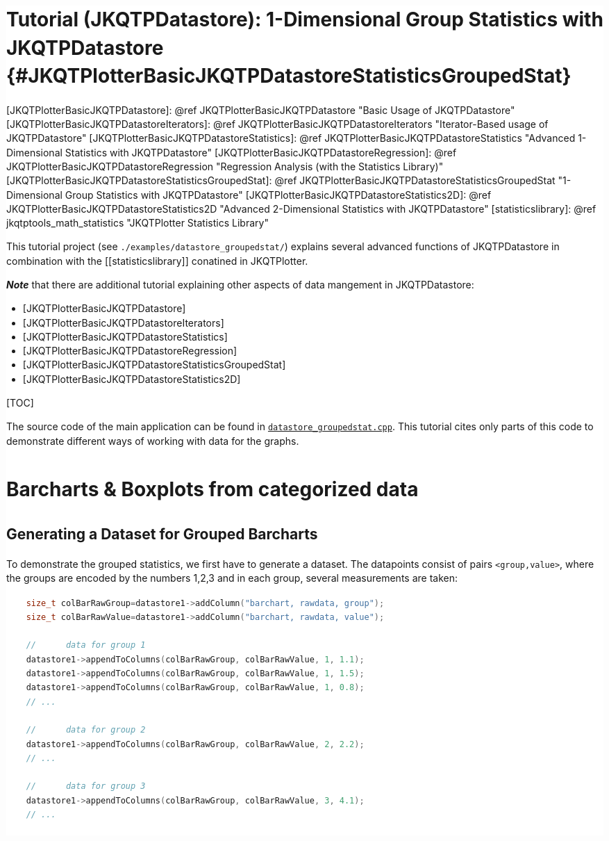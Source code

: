# Tutorial (JKQTPDatastore): 1-Dimensional Group Statistics with JKQTPDatastore             {#JKQTPlotterBasicJKQTPDatastoreStatisticsGroupedStat}

[JKQTPlotterBasicJKQTPDatastore]: @ref JKQTPlotterBasicJKQTPDatastore "Basic Usage of JKQTPDatastore"
[JKQTPlotterBasicJKQTPDatastoreIterators]: @ref JKQTPlotterBasicJKQTPDatastoreIterators "Iterator-Based usage of JKQTPDatastore"
[JKQTPlotterBasicJKQTPDatastoreStatistics]: @ref JKQTPlotterBasicJKQTPDatastoreStatistics "Advanced 1-Dimensional Statistics with JKQTPDatastore"
[JKQTPlotterBasicJKQTPDatastoreRegression]: @ref JKQTPlotterBasicJKQTPDatastoreRegression "Regression Analysis (with the Statistics Library)"
[JKQTPlotterBasicJKQTPDatastoreStatisticsGroupedStat]: @ref JKQTPlotterBasicJKQTPDatastoreStatisticsGroupedStat "1-Dimensional Group Statistics with JKQTPDatastore"
[JKQTPlotterBasicJKQTPDatastoreStatistics2D]: @ref JKQTPlotterBasicJKQTPDatastoreStatistics2D "Advanced 2-Dimensional Statistics with JKQTPDatastore"
[statisticslibrary]: @ref jkqtptools_math_statistics "JKQTPlotter Statistics Library"

This tutorial project (see `./examples/datastore_groupedstat/`) explains several advanced functions of JKQTPDatastore in combination with the [[statisticslibrary]] conatined in JKQTPlotter.

***Note*** that there are additional tutorial explaining other aspects of data mangement in JKQTPDatastore:
  - [JKQTPlotterBasicJKQTPDatastore]
  - [JKQTPlotterBasicJKQTPDatastoreIterators]
  - [JKQTPlotterBasicJKQTPDatastoreStatistics]
  - [JKQTPlotterBasicJKQTPDatastoreRegression]
  - [JKQTPlotterBasicJKQTPDatastoreStatisticsGroupedStat]
  - [JKQTPlotterBasicJKQTPDatastoreStatistics2D]
  
[TOC]

The source code of the main application can be found in [`datastore_groupedstat.cpp`](https://github.com/jkriege2/JKQtPlotter/tree/master/examples/datastore_groupedstat/datastore_groupedstat.cpp). 
This tutorial cites only parts of this code to demonstrate different ways of working with data for the graphs.

# Barcharts & Boxplots from categorized data

## Generating a Dataset for Grouped Barcharts

To demonstrate the grouped statistics, we first have to generate a dataset. The datapoints consist of pairs `<group,value>`, where the groups are encoded by the numbers 1,2,3 and in each group, several measurements are taken:
```.cpp
    size_t colBarRawGroup=datastore1->addColumn("barchart, rawdata, group");
    size_t colBarRawValue=datastore1->addColumn("barchart, rawdata, value");

    //      data for group 1
    datastore1->appendToColumns(colBarRawGroup, colBarRawValue, 1, 1.1);
    datastore1->appendToColumns(colBarRawGroup, colBarRawValue, 1, 1.5);
    datastore1->appendToColumns(colBarRawGroup, colBarRawValue, 1, 0.8);
    // ...

    //      data for group 2
    datastore1->appendToColumns(colBarRawGroup, colBarRawValue, 2, 2.2);
    // ...
    
    //      data for group 3
    datastore1->appendToColumns(colBarRawGroup, colBarRawValue, 3, 4.1);
    // ...
    
```
